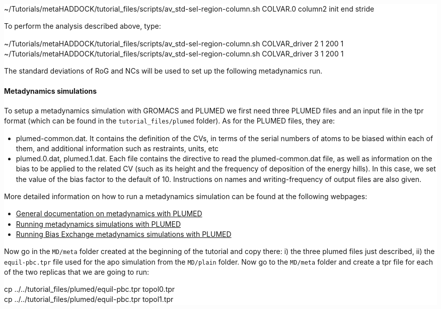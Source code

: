 <a class="prompt prompt-cmd">
~/Tutorials/metaHADDOCK/tutorial_files/scripts/av_std-sel-region-column.sh COLVAR.0 column2 init end stride
</a>

To perform the analysis described above, type:

<a class="prompt prompt-cmd">
~/Tutorials/metaHADDOCK/tutorial_files/scripts/av_std-sel-region-column.sh COLVAR_driver 2 1 200 1 <br>
~/Tutorials/metaHADDOCK/tutorial_files/scripts/av_std-sel-region-column.sh COLVAR_driver 3 1 200 1
</a>

The standard deviations of RoG and NCs will be used to set up the following 
metadynamics run.

#### Metadynamics simulations

To setup a metadynamics simulation with GROMACS and PLUMED we first need 
three PLUMED files and an input file in the tpr format (which can be found 
in the `tutorial_files/plumed` folder). As for the PLUMED files, they are:

<ul> 
<li> 
plumed-common.dat. It contains the definition of the CVs, in terms of the serial 
numbers of atoms to be biased within each of them, and additional information 
such as restraints, units, etc 
</li> 
<li>
plumed.0.dat, plumed.1.dat. Each file contains the directive to read the 
plumed-common.dat file, as well as information on the bias to be applied to 
the related CV (such as its height and the frequency of deposition of the 
energy hills). In this case, we set the value of the bias factor to the 
default of 10. Instructions on names and writing-frequency of output files 
are also given.
</li>
</ul>

More detailed information on how to run a metadynamics simulation can be 
found at the following webpages:

- [General documentation on metadynamics with PLUMED](https://plumed.github.io/doc-v2.4/user-doc/html/_m_e_t_a_d.html)
- [Running metadynamics simulations with PLUMED](https://plumed.github.io/doc-v2.4/user-doc/html/trieste-4.html)
- [Running Bias Exchange metadynamics simulations with PLUMED](https://plumed.github.io/doc-v2.4/user-doc/html/cambridge.html#cambridge-exercise-2)

Now go in the `MD/meta` folder created at the beginning of the tutorial and copy there: 
i) the three plumed files just described, ii) the `equil-pbc.tpr` file used for the apo 
simulation from the `MD/plain` folder. Now go to the `MD/meta` folder and create a tpr 
file for each of the two replicas that we are going to run:

<a class="prompt prompt-cmd">
cp ../../tutorial_files/plumed/equil-pbc.tpr topol0.tpr<br>
cp ../../tutorial_files/plumed/equil-pbc.tpr topol1.tpr
</a>
